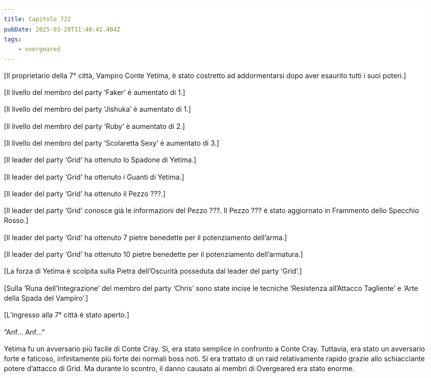 ```yaml
---
title: Capitolo 722
pubDate: 2025-03-20T11:48:41.404Z
tags:
    - overgeared
---
```



[Il proprietario della 7° città, Vampiro Conte Yetima, è stato costretto ad addormentarsi dopo aver esaurito tutti i suoi poteri.]


[Il livello del membro del party ‘Faker’ è aumentato di 1.]


[Il livello del membro del party ‘Jishuka’ è aumentato di 1.]


[Il livello del membro del party ‘Ruby’ è aumentato di 2.]


[Il livello del membro del party ‘Scolaretta Sexy’ è aumentato di 3.]


[Il leader del party ‘Grid’ ha ottenuto lo Spadone di Yetima.]


[Il leader del party ‘Grid’ ha ottenuto i Guanti di Yetima.]


[Il leader del party ‘Grid’ ha ottenuto il Pezzo ???.]


[Il leader del party ‘Grid’ conosce già le informazioni del Pezzo ???. Il Pezzo ??? è stato aggiornato in Frammento dello Specchio Rosso.]


[Il leader del party ‘Grid’ ha ottenuto 7 pietre benedette per il potenziamento dell’arma.]


[Il leader del party ‘Grid’ ha ottenuto 10 pietre benedette per il potenziamento dell’armatura.]


[La forza di Yetima è scolpita sulla Pietra dell’Oscurità posseduta dal leader del party ‘Grid’.]


[Sulla ‘Runa dell’Integrazione’ del membro del party ‘Chris’ sono state incise le tecniche ‘Resistenza all’Attacco Tagliente’ e ‘Arte della Spada del Vampiro’.]


[L’ingresso alla 7° città è stato aperto.]






“Anf… Anf…”


Yetima fu un avversario più facile di Conte Cray. Sì, era stato semplice in confronto a Conte Cray. Tuttavia, era stato un avversario forte e faticoso, infinitamente più forte dei normali boss noti. Si era trattato di un raid relativamente rapido grazie allo schiacciante potere d’attacco di Grid. Ma durante lo scontro, il danno causato ai membri di Overgeared era stato enorme.

